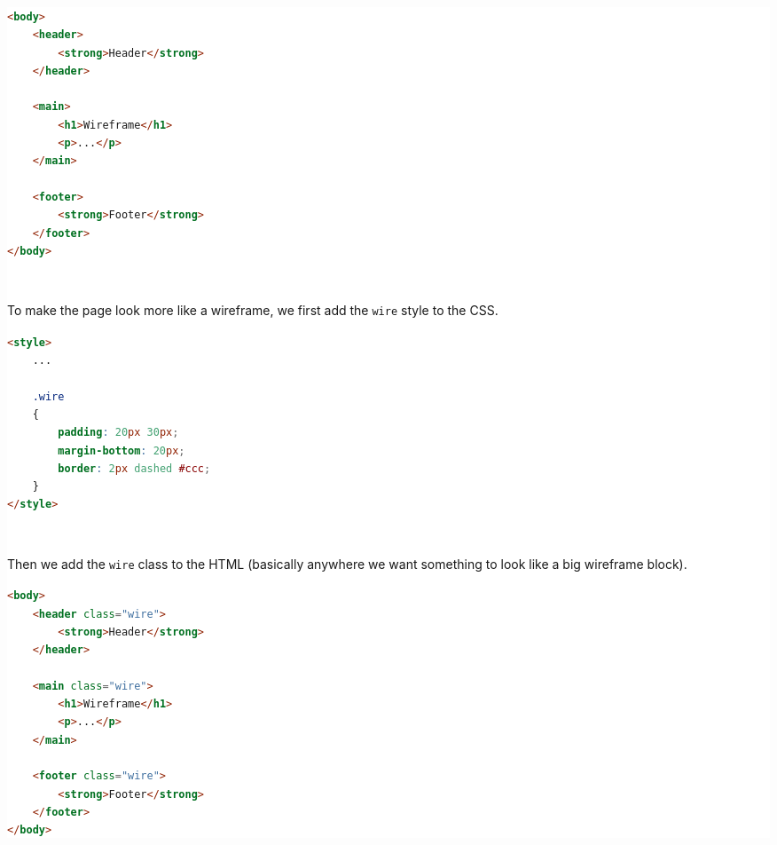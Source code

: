 ```html
<body>
    <header>
        <strong>Header</strong>
    </header>

    <main>
        <h1>Wireframe</h1>
        <p>...</p>
    </main>

    <footer>
        <strong>Footer</strong>
    </footer>
</body>
```

<br>

To make the page look more like a wireframe, we first add the `wire` style to the CSS.

```html
<style>
    ...

    .wire
    {
        padding: 20px 30px;
        margin-bottom: 20px; 
        border: 2px dashed #ccc;
    }
</style>
```

<br>

Then we add the `wire` class to the HTML (basically anywhere we want something to look like a big wireframe block).

```html
<body>
    <header class="wire">
        <strong>Header</strong>
    </header>

    <main class="wire">
        <h1>Wireframe</h1>
        <p>...</p>
    </main>

    <footer class="wire">
        <strong>Footer</strong>
    </footer>
</body>
```

